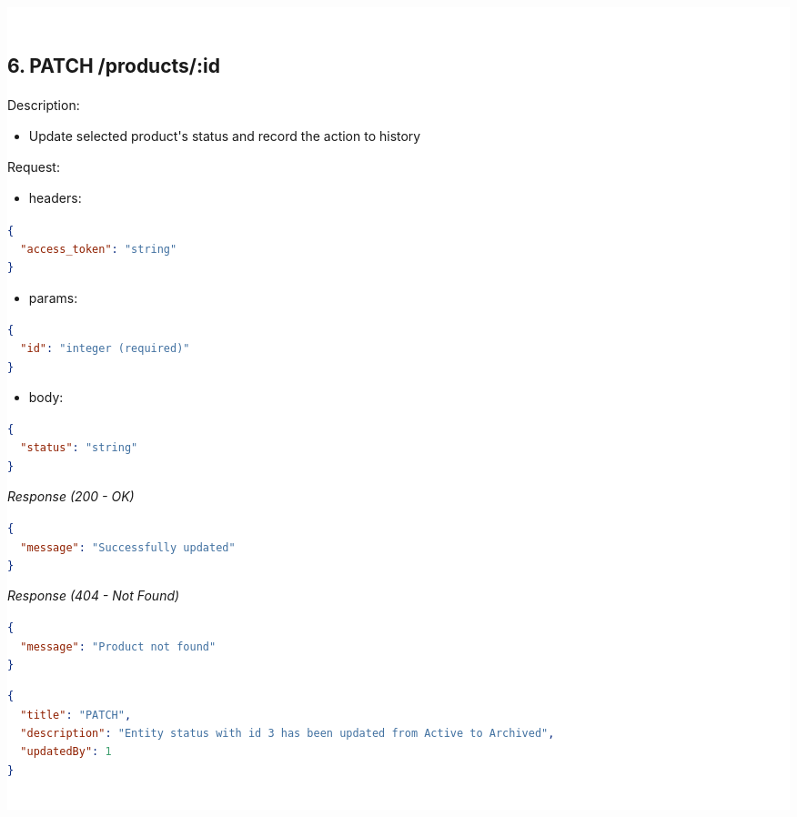 &nbsp;

## 6. PATCH /products/:id

Description:

- Update selected product's status and record the action to history

Request:

- headers:

```json
{
  "access_token": "string"
}
```

- params:

```json
{
  "id": "integer (required)"
}
```

- body:

```json
{
  "status": "string"
}
```

_Response (200 - OK)_

```json
{
  "message": "Successfully updated"
}
```

_Response (404 - Not Found)_

```json
{
  "message": "Product not found"
}
```

```json for history
{
  "title": "PATCH",
  "description": "Entity status with id 3 has been updated from Active to Archived",
  "updatedBy": 1
}
```

&nbsp;
